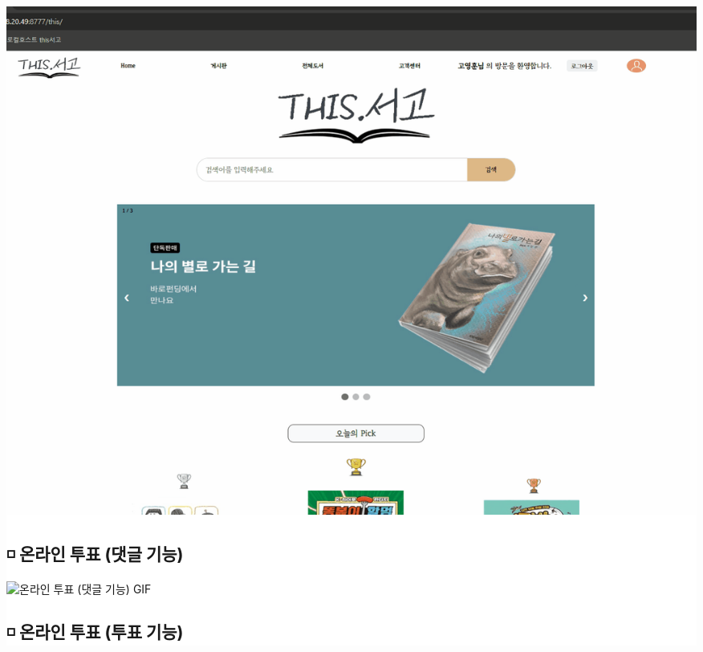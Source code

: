 <img src="./thisLibrary/WebContent/resources/assets/온라인투표 작성.gif" alt="온라인 투표 (작성, 수정, 삭제) GIF"/>

<br/>

 ## ◽ 온라인 투표 (댓글 기능)

<img src="./thisLibrary/WebContent/resources/assets/온라인투표 댓글 기능.gif" alt="온라인 투표 (댓글 기능) GIF"/>

<br/>

 ## ◽ 온라인 투표 (투표 기능)

